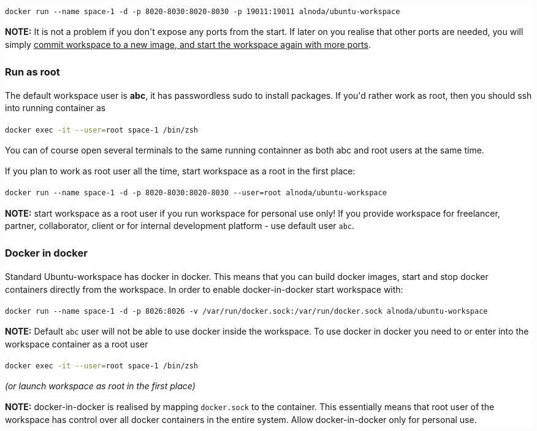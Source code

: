 ```
docker run --name space-1 -d -p 8020-8030:8020-8030 -p 19011:19011 alnoda/ubuntu-workspace
```

**NOTE:** It is not a problem if you don't expose any ports from the start. If later on you realise that other ports are needed, 
you will simply [commit workspace to a new image, and start the workspace again with more ports](#create-new-image).


### Run as root

The default workspace user is **abc**, it has passwordless sudo to install packages. If you'd rather work as root, then you should ssh into running container as

```sh
docker exec -it --user=root space-1 /bin/zsh
```

You can of course open several terminals to the same running containner as both abc and root users at the same time.  

If you plan to work as root user all the time, start workspace as a root in the first place:

```
docker run --name space-1 -d -p 8020-8030:8020-8030 --user=root alnoda/ubuntu-workspace
``` 

**NOTE:** start workspace as a root user if you run workspace for personal use only! If you provide workspace for freelancer, partner, 
collaborator, client or for internal development platform - use default user `abc`. 


### Docker in docker

Standard Ubuntu-workspace has docker in docker. This means that you can build docker images, start and stop docker 
containers directly from the workspace. In order to enable docker-in-docker start workspace with:

```
docker run --name space-1 -d -p 8026:8026 -v /var/run/docker.sock:/var/run/docker.sock alnoda/ubuntu-workspace
```

**NOTE:** Default `abc` user will not be able to use docker inside the workspace. 
To use docker in docker you need to or enter into the workspace container as a root user 

```sh
docker exec -it --user=root space-1 /bin/zsh
```

*(or launch workspace as root in the first place)*  


**NOTE:** docker-in-docker is realised by mapping `docker.sock` to the container. This essentially means that 
root user of the workspace has control over all docker containers in the entire system. Allow docker-in-docker 
only for personal use.
